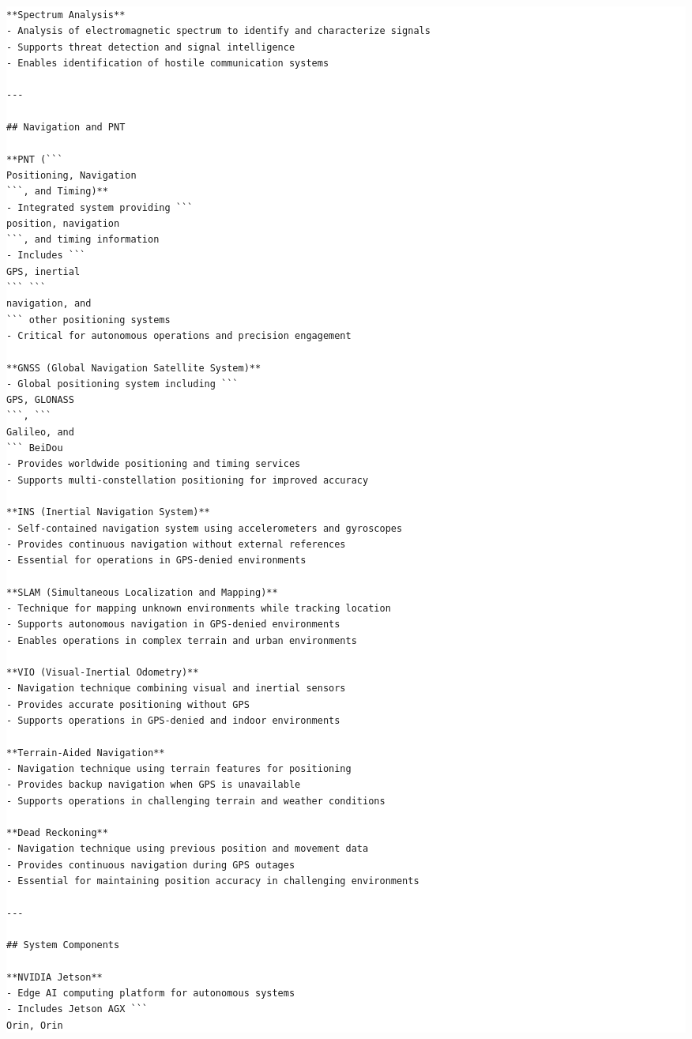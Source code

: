 ````, and system integrators.
**Spectrum Analysis**
- Analysis of electromagnetic spectrum to identify and characterize signals
- Supports threat detection and signal intelligence
- Enables identification of hostile communication systems

---

## Navigation and PNT

**PNT (```
Positioning, Navigation
```, and Timing)**
- Integrated system providing ```
position, navigation
```, and timing information
- Includes ```
GPS, inertial
``` ```
navigation, and
``` other positioning systems
- Critical for autonomous operations and precision engagement

**GNSS (Global Navigation Satellite System)**
- Global positioning system including ```
GPS, GLONASS
```, ```
Galileo, and
``` BeiDou
- Provides worldwide positioning and timing services
- Supports multi-constellation positioning for improved accuracy

**INS (Inertial Navigation System)**
- Self-contained navigation system using accelerometers and gyroscopes
- Provides continuous navigation without external references
- Essential for operations in GPS-denied environments

**SLAM (Simultaneous Localization and Mapping)**
- Technique for mapping unknown environments while tracking location
- Supports autonomous navigation in GPS-denied environments
- Enables operations in complex terrain and urban environments

**VIO (Visual-Inertial Odometry)**
- Navigation technique combining visual and inertial sensors
- Provides accurate positioning without GPS
- Supports operations in GPS-denied and indoor environments

**Terrain-Aided Navigation**
- Navigation technique using terrain features for positioning
- Provides backup navigation when GPS is unavailable
- Supports operations in challenging terrain and weather conditions

**Dead Reckoning**
- Navigation technique using previous position and movement data
- Provides continuous navigation during GPS outages
- Essential for maintaining position accuracy in challenging environments

---

## System Components

**NVIDIA Jetson**
- Edge AI computing platform for autonomous systems
- Includes Jetson AGX ```
Orin, Orin
````